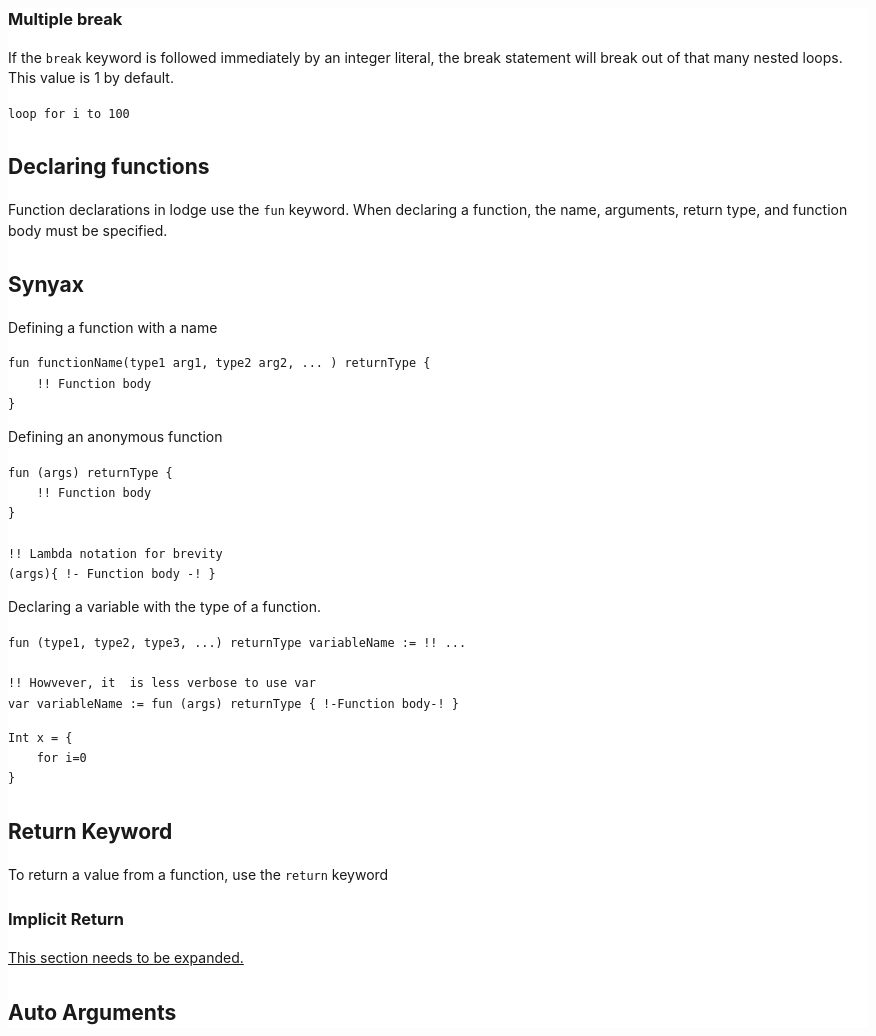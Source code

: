 ### Multiple break
If the `break` keyword is followed immediately by an integer literal, the break statement will break out of that many nested loops. This value is 1 by default.
```
loop for i to 100

```
## Declaring functions
Function declarations in lodge use the `fun` keyword. When declaring a function, the name, arguments, return type, and function body must be specified.

## Synyax

Defining a function with a name
``` Lodge
fun functionName(type1 arg1, type2 arg2, ... ) returnType {
	!! Function body	
}
```

Defining an anonymous function
``` Lodge
fun (args) returnType {
	!! Function body
}
 
!! Lambda notation for brevity
(args){ !- Function body -! }
```

Declaring a variable with the type of a function.
``` Lodge
fun (type1, type2, type3, ...) returnType variableName := !! ...

!! Howvever, it  is less verbose to use var
var variableName := fun (args) returnType { !-Function body-! }

```

```
Int x = {
	for i=0
}
```

## Return Keyword
To return a value from a function, use the `return` keyword 

### Implicit Return
<u>This section needs to be expanded.</u>

## Auto Arguments
